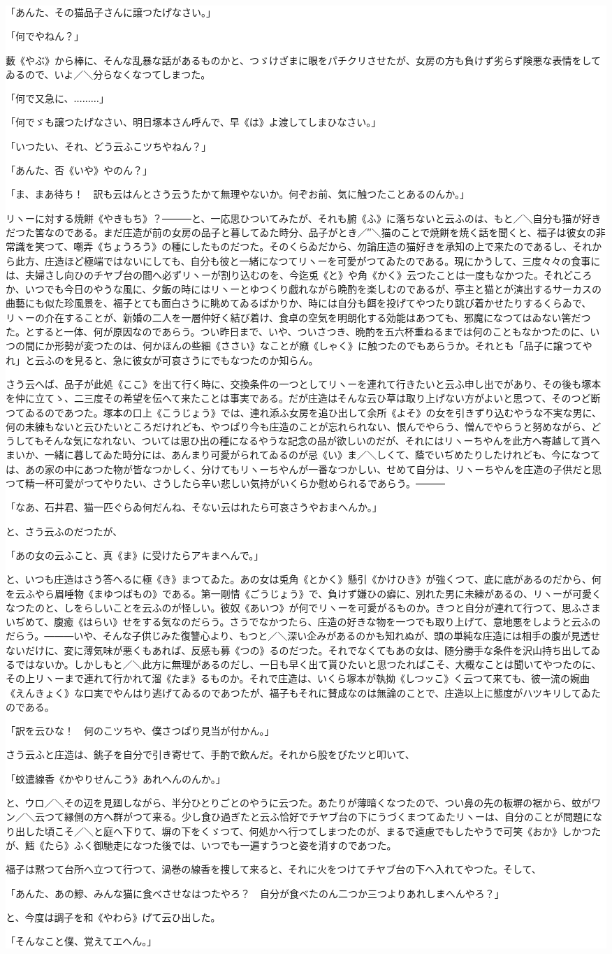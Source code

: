 「あんた、その猫品子さんに譲つたげなさい。」

「何でやねん？」

藪《やぶ》から棒に、そんな乱暴な話があるものかと、つゞけざまに眼をパチクリさせたが、女房の方も負けず劣らず険悪な表情をしてゐるので、いよ／＼分らなくなつてしまつた。

「何で又急に、………」

「何でゞも譲つたげなさい、明日塚本さん呼んで、早《は》よ渡してしまひなさい。」

「いつたい、それ、どう云ふこツちやねん？」

「あんた、否《いや》やのん？」

「ま、まあ待ち！　訳も云はんとさう云うたかて無理やないか。何ぞお前、気に触つたことあるのんか。」

リヽーに対する焼餅《やきもち》？―――と、一応思ひついてみたが、それも腑《ふ》に落ちないと云ふのは、もと／＼自分も猫が好きだつた筈なのである。まだ庄造が前の女房の品子と暮してゐた時分、品子がとき／″＼猫のことで焼餅を焼く話を聞くと、福子は彼女の非常識を笑つて、嘲弄《ちょうろう》の種にしたものだつた。そのくらゐだから、勿論庄造の猫好きを承知の上で来たのであるし、それから此方、庄造ほど極端ではないにしても、自分も彼と一緒になつてリヽーを可愛がつてゐたのである。現にかうして、三度々々の食事には、夫婦さし向ひのチヤブ台の間へ必ずリヽーが割り込むのを、今迄兎《と》や角《かく》云つたことは一度もなかつた。それどころか、いつでも今日のやうな風に、夕飯の時にはリヽーとゆつくり戯れながら晩酌を楽しむのであるが、亭主と猫とが演出するサーカスの曲藝にも似た珍風景を、福子とても面白さうに眺めてゐるばかりか、時には自分も餌を投げてやつたり跳び着かせたりするくらゐで、リヽーの介在することが、新婚の二人を一層仲好く結び着け、食卓の空気を明朗化する効能はあつても、邪魔になつてはゐない筈だつた。とすると一体、何が原因なのであらう。つい昨日まで、いや、ついさつき、晩酌を五六杯重ねるまでは何のこともなかつたのに、いつの間にか形勢が変つたのは、何かほんの些細《ささい》なことが癪《しゃく》に触つたのでもあらうか。それとも「品子に譲つてやれ」と云ふのを見ると、急に彼女が可哀さうにでもなつたのか知らん。

さう云へば、品子が此処《ここ》を出て行く時に、交換条件の一つとしてリヽーを連れて行きたいと云ふ申し出でがあり、その後も塚本を仲に立てゝ、二三度その希望を伝へて来たことは事実である。だが庄造はそんな云ひ草は取り上げない方がよいと思つて、そのつど断つてゐるのであつた。塚本の口上《こうじょう》では、連れ添ふ女房を追ひ出して余所《よそ》の女を引きずり込むやうな不実な男に、何の未練もないと云ひたいところだけれども、やつぱり今も庄造のことが忘れられない、恨んでやらう、憎んでやらうと努めながら、どうしてもそんな気になれない、ついては思ひ出の種になるやうな記念の品が欲しいのだが、それにはリヽーちやんを此方へ寄越して貰へまいか、一緒に暮してゐた時分には、あんまり可愛がられてゐるのが忌《い》ま／＼しくて、蔭でいぢめたりしたけれども、今になつては、あの家の中にあつた物が皆なつかしく、分けてもリヽーちやんが一番なつかしい、せめて自分は、リヽーちやんを庄造の子供だと思つて精一杯可愛がつてやりたい、さうしたら辛い悲しい気持がいくらか慰められるであらう。―――

「なあ、石井君、猫一匹ぐらゐ何だんね、そない云はれたら可哀さうやおまへんか。」

と、さう云ふのだつたが、

「あの女の云ふこと、真《ま》に受けたらアキまへんで。」

と、いつも庄造はさう答へるに極《き》まつてゐた。あの女は兎角《とかく》懸引《かけひき》が強くつて、底に底があるのだから、何を云ふやら眉唾物《まゆつばもの》である。第一剛情《ごうじょう》で、負けず嫌ひの癖に、別れた男に未練があるの、リヽーが可愛くなつたのと、しをらしいことを云ふのが怪しい。彼奴《あいつ》が何でリヽーを可愛がるものか。きつと自分が連れて行つて、思ふさまいぢめて、腹癒《はらい》せをする気なのだらう。さうでなかつたら、庄造の好きな物を一つでも取り上げて、意地悪をしようと云ふのだらう。―――いや、そんな子供じみた復讐心より、もつと／＼深い企みがあるのかも知れぬが、頭の単純な庄造には相手の腹が見透せないだけに、変に薄気味が悪くもあれば、反感も募《つの》るのだつた。それでなくてもあの女は、随分勝手な条件を沢山持ち出してゐるではないか。しかしもと／＼此方に無理があるのだし、一日も早く出て貰ひたいと思つたればこそ、大概なことは聞いてやつたのに、その上リヽーまで連れて行かれて溜《たま》るものか。それで庄造は、いくら塚本が執拗《しつッこ》く云つて来ても、彼一流の婉曲《えんきょく》な口実でやんはり逃げてゐるのであつたが、福子もそれに賛成なのは無論のことで、庄造以上に態度がハツキリしてゐたのである。

「訳を云ひな！　何のこツちや、僕さつぱり見当が付かん。」

さう云ふと庄造は、銚子を自分で引き寄せて、手酌で飲んだ。それから股をぴたツと叩いて、

「蚊遣線香《かやりせんこう》あれへんのんか。」

と、ウロ／＼その辺を見廻しながら、半分ひとりごとのやうに云つた。あたりが薄暗くなつたので、つい鼻の先の板塀の裾から、蚊がワン／＼云つて縁側の方へ群がつて来る。少し食ひ過ぎたと云ふ恰好でチヤブ台の下にうづくまつてゐたリヽーは、自分のことが問題になり出した頃こそ／＼と庭へ下りて、塀の下をくゞつて、何処かへ行つてしまつたのが、まるで遠慮でもしたやうで可笑《おか》しかつたが、鱈《たら》ふく御馳走になつた後では、いつでも一遍すうつと姿を消すのであつた。

福子は黙つて台所へ立つて行つて、渦巻の線香を捜して来ると、それに火をつけてチヤブ台の下へ入れてやつた。そして、

「あんた、あの鰺、みんな猫に食べさせなはつたやろ？　自分が食べたのん二つか三つよりあれしまへんやろ？」

と、今度は調子を和《やわら》げて云ひ出した。

「そんなこと僕、覚えてエへん。」
